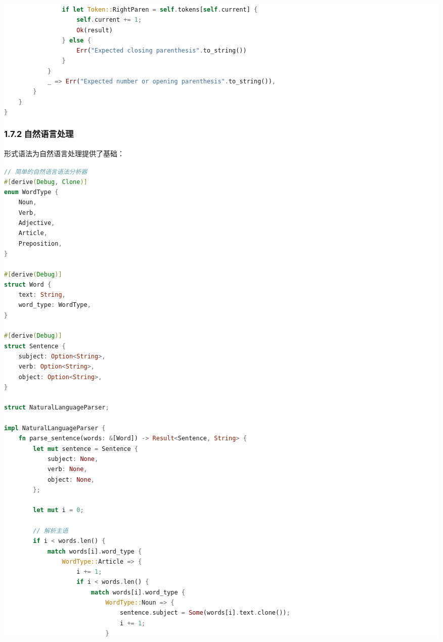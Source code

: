 ```rust
                if let Token::RightParen = self.tokens[self.current] {
                    self.current += 1;
                    Ok(result)
                } else {
                    Err("Expected closing parenthesis".to_string())
                }
            }
            _ => Err("Expected number or opening parenthesis".to_string()),
        }
    }
}
```

### 1.7.2 自然语言处理

形式语法为自然语言处理提供了基础：

```rust
// 简单的自然语言语法分析器
#[derive(Debug, Clone)]
enum WordType {
    Noun,
    Verb,
    Adjective,
    Article,
    Preposition,
}

#[derive(Debug)]
struct Word {
    text: String,
    word_type: WordType,
}

#[derive(Debug)]
struct Sentence {
    subject: Option<String>,
    verb: Option<String>,
    object: Option<String>,
}

struct NaturalLanguageParser;

impl NaturalLanguageParser {
    fn parse_sentence(words: &[Word]) -> Result<Sentence, String> {
        let mut sentence = Sentence {
            subject: None,
            verb: None,
            object: None,
        };
        
        let mut i = 0;
        
        // 解析主语
        if i < words.len() {
            match words[i].word_type {
                WordType::Article => {
                    i += 1;
                    if i < words.len() {
                        match words[i].word_type {
                            WordType::Noun => {
                                sentence.subject = Some(words[i].text.clone());
                                i += 1;
                            }
```